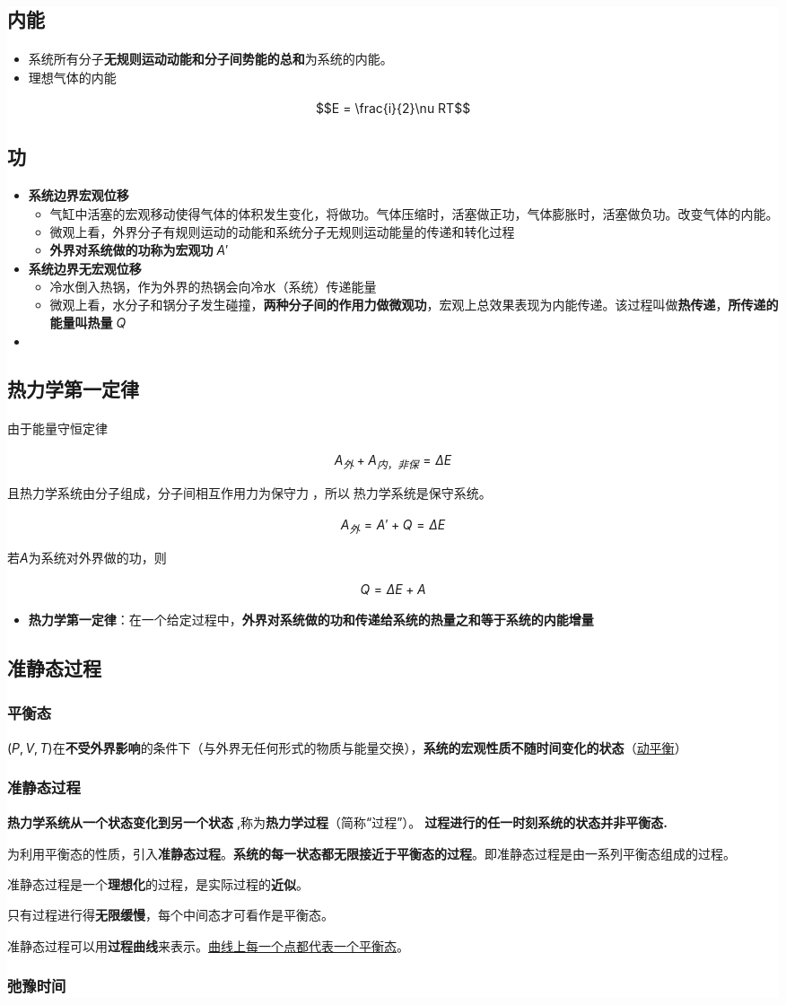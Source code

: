 
## 内能

- 系统所有分子**无规则运动动能和分子间势能的总和**为系统的内能。
- 理想气体的内能

$$E = \frac{i}{2}\nu RT$$

## 功

- **系统边界宏观位移**
	- 气缸中活塞的宏观移动使得气体的体积发生变化，将做功。气体压缩时，活塞做正功，气体膨胀时，活塞做负功。改变气体的内能。
	- 微观上看，外界分子有规则运动的动能和系统分子无规则运动能量的传递和转化过程
	- **外界对系统做的功称为宏观功** $A'$
- **系统边界无宏观位移**
	- 冷水倒入热锅，作为外界的热锅会向冷水（系统）传递能量
	- 微观上看，水分子和锅分子发生碰撞，**两种分子间的作用力做微观功**，宏观上总效果表现为内能传递。该过程叫做**热传递**，**所传递的能量叫热量** $Q$
- 
## 热力学第一定律

由于能量守恒定律

$$A_{外}+A_{内，非保} = \Delta E$$

且热力学系统由分子组成，分子间相互作用力为保守力 ，所以 热力学系统是保守系统。

$$A_{外} = A' + Q = \Delta E$$

若$A$为系统对外界做的功，则

$$Q = \Delta E + A$$

- **热力学第一定律**：在一个给定过程中，**外界对系统做的功和传递给系统的热量之和等于系统的内能增量**

## 准静态过程

### 平衡态

$(P,V,T)$在**不受外界影响**的条件下（与外界无任何形式的物质与能量交换），**系统的宏观性质不随时间变化的状态**（<u>动平衡</u>）

### 准静态过程

**热力学系统从一个状态变化到另一个状态** ,称为**热力学过程**（简称“过程”）。
**过程进行的任一时刻系统的状态并非平衡态.**

为利用平衡态的性质，引入**准静态过程**。**系统的每一状态都无限接近于平衡态的过程**。即准静态过程是由一系列平衡态组成的过程。

准静态过程是一个**理想化**的过程，是实际过程的**近似**。

只有过程进行得**无限缓慢**，每个中间态才可看作是平衡态。

准静态过程可以用**过程曲线**来表示。<u>曲线上每一个点都代表一个平衡态</u>。
### 弛豫时间
